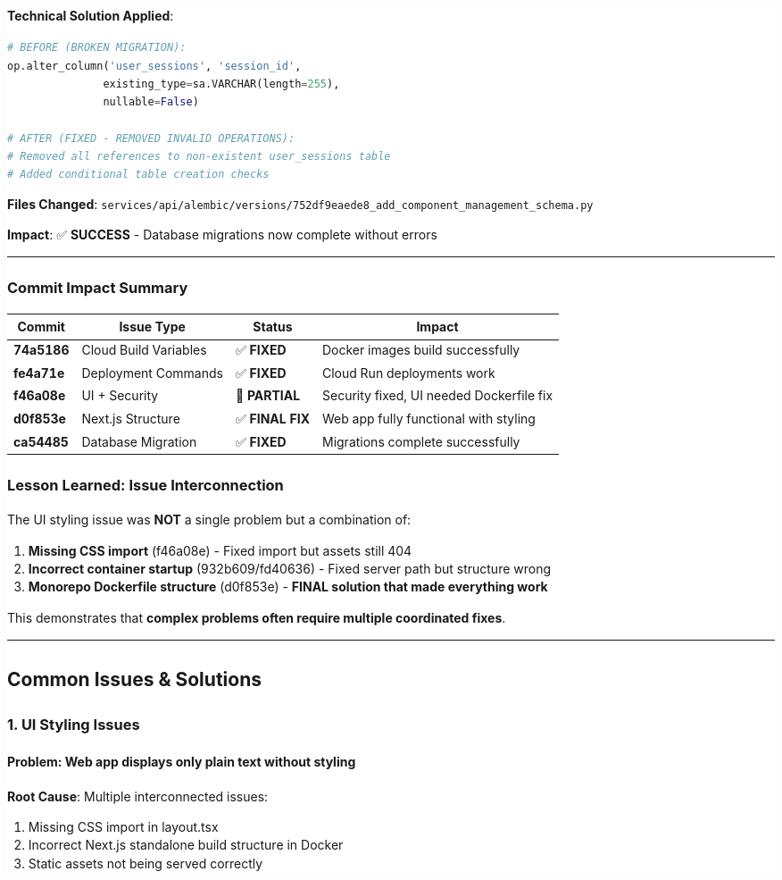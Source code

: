**Technical Solution Applied**:

```python
# BEFORE (BROKEN MIGRATION):
op.alter_column('user_sessions', 'session_id',
               existing_type=sa.VARCHAR(length=255),
               nullable=False)

# AFTER (FIXED - REMOVED INVALID OPERATIONS):
# Removed all references to non-existent user_sessions table
# Added conditional table creation checks
```

**Files Changed**: `services/api/alembic/versions/752df9eaede8_add_component_management_schema.py`

**Impact**: ✅ **SUCCESS** - Database migrations now complete without errors

---

### Commit Impact Summary

| Commit      | Issue Type            | Status           | Impact                                   |
| ----------- | --------------------- | ---------------- | ---------------------------------------- |
| **74a5186** | Cloud Build Variables | ✅ **FIXED**     | Docker images build successfully         |
| **fe4a71e** | Deployment Commands   | ✅ **FIXED**     | Cloud Run deployments work               |
| **f46a08e** | UI + Security         | 🔄 **PARTIAL**   | Security fixed, UI needed Dockerfile fix |
| **d0f853e** | Next.js Structure     | ✅ **FINAL FIX** | Web app fully functional with styling    |
| **ca54485** | Database Migration    | ✅ **FIXED**     | Migrations complete successfully         |

### Lesson Learned: Issue Interconnection

The UI styling issue was **NOT** a single problem but a combination of:

1. **Missing CSS import** (f46a08e) - Fixed import but assets still 404
2. **Incorrect container startup** (932b609/fd40636) - Fixed server path but structure wrong
3. **Monorepo Dockerfile structure** (d0f853e) - **FINAL solution that made everything work**

This demonstrates that **complex problems often require multiple coordinated fixes**.

---

## Common Issues & Solutions

### 1. UI Styling Issues

#### Problem: Web app displays only plain text without styling

**Root Cause**: Multiple interconnected issues:

1. Missing CSS import in layout.tsx
2. Incorrect Next.js standalone build structure in Docker
3. Static assets not being served correctly
